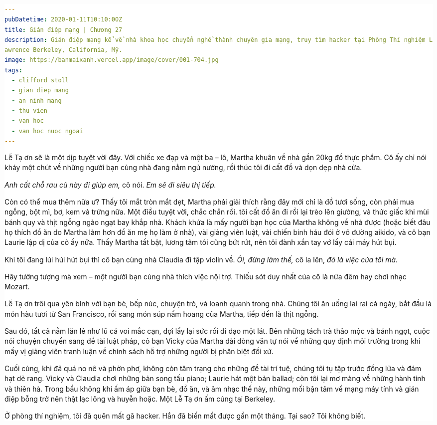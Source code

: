 ```yaml
---
pubDatetime: 2020-01-11T10:10:00Z
title: Gián điệp mạng | Chương 27
description: Gián điệp mạng kể về nhà khoa học chuyển nghề thành chuyên gia mạng, truy tìm hacker tại Phòng Thí nghiệm Lawrence Berkeley, California, Mỹ.
image: https://banmaixanh.vercel.app/image/cover/001-704.jpg
tags:
  - clifford stoll
  - gian diep mang
  - an ninh mang
  - thu vien
  - van hoc
  - van hoc nuoc ngoai
---
```


Lễ Tạ ơn sẽ là một dịp tuyệt vời đây. Với chiếc xe đạp và một ba – lô, Martha khuân về nhà gần 20kg đồ thực phẩm. Cô ấy chỉ nói kháy một chút về những người bạn cùng nhà đang nằm ngủ nướng, rồi thúc tôi đi cất đồ và dọn dẹp nhà cửa.

_Anh cất chỗ rau củ này đi giúp em,_ cô nói. _Em sẽ đi siêu thị tiếp._

Còn có thể mua thêm nữa ư? Thấy tôi mắt tròn mắt dẹt, Martha phải giải thích rằng đây mới chỉ là đồ tươi sống, còn phải mua ngỗng, bột mì, bơ, kem và trứng nữa. Một điều tuyệt vời, chắc chắn rồi. tôi cất đồ ăn đi rồi lại trèo lên giường, và thức giấc khi mùi bánh quy và thịt ngỗng ngào ngạt bay khắp nhà. Khách khứa là mấy người bạn học của Martha không về nhà được (hoặc biết đâu họ thích đồ ăn do Martha làm hơn đồ ăn mẹ họ làm ở nhà), vài giảng viên luật, vài chiến binh háu đói ở võ đường aikido, và cô bạn Laurie lập dị của cô ấy nữa. Thấy Martha tất bật, lương tâm tôi cũng bứt rứt, nên tôi đành xắn tay vớ lấy cái máy hút bụi.

Khi tôi đang lúi húi hút bụi thì cô bạn cùng nhà Claudia đi tập violin về. _Ôi, đừng làm thế,_ cô la lên, _đó là việc của tôi mà._

Hãy tưởng tượng mà xem – một người bạn cùng nhà thích việc nội trợ. Thiếu sót duy nhất của cô là nửa đêm hay chơi nhạc Mozart.

Lễ Tạ ơn trôi qua yên bình với bạn bè, bếp núc, chuyện trò, và loanh quanh trong nhà. Chúng tôi ăn uống lai rai cả ngày, bắt đầu là món hàu tươi từ San Francisco, rồi sang món súp nấm hoang của Martha, tiếp đến là thịt ngỗng.

Sau đó, tất cả nằm lăn lê như lũ cá voi mắc cạn, đợi lấy lại sức rồi đi dạo một lát. Bên những tách trà thảo mộc và bánh ngọt, cuộc nói chuyện chuyển sang đề tài luật pháp, cô bạn Vicky của Martha dài dòng văn tự nói về những quy định môi trường trong khi mấy vị giảng viên tranh luận về chính sách hỗ trợ những người bị phân biệt đối xử.

Cuối cùng, khi đã quá no nê và phởn phơ, không còn tâm trạng cho những đề tài trí tuệ, chúng tôi tụ tập trước đống lửa và đám hạt dẻ rang. Vicky và Claudia chơi những bản song tấu piano; Laurie hát một bản ballad; còn tôi lại mơ màng về những hành tinh và thiên hà. Trong bầu không khí ấm áp giữa bạn bè, đồ ăn, và âm nhạc thế này, những mối bận tâm về mạng máy tính và gián điệp bỗng trở nên thật lạc lõng và huyễn hoặc. Một Lễ Tạ ơn ấm cúng tại Berkeley.

Ở phòng thí nghiệm, tôi đã quên mất gã hacker. Hắn đã biến mất được gần một tháng. Tại sao? Tôi không biết.
